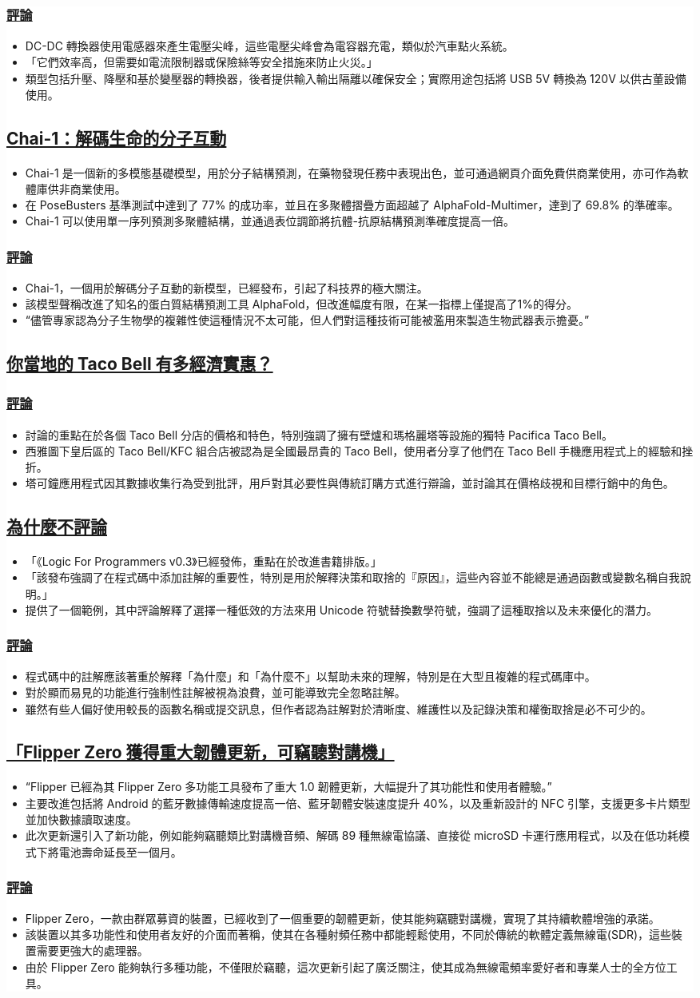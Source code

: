 ### [評論](https://news.ycombinator.com/item?id=41507879)

- DC-DC 轉換器使用電感器來產生電壓尖峰，這些電壓尖峰會為電容器充電，類似於汽車點火系統。
- 「它們效率高，但需要如電流限制器或保險絲等安全措施來防止火災。」
- 類型包括升壓、降壓和基於變壓器的轉換器，後者提供輸入輸出隔離以確保安全；實際用途包括將 USB 5V 轉換為 120V 以供古董設備使用。

## [Chai-1：解碼生命的分子互動](https://www.chaidiscovery.com/blog/introducing-chai-1)

- Chai-1 是一個新的多模態基礎模型，用於分子結構預測，在藥物發現任務中表現出色，並可通過網頁介面免費供商業使用，亦可作為軟體庫供非商業使用。
- 在 PoseBusters 基準測試中達到了 77% 的成功率，並且在多聚體摺疊方面超越了 AlphaFold-Multimer，達到了 69.8% 的準確率。
- Chai-1 可以使用單一序列預測多聚體結構，並通過表位調節將抗體-抗原結構預測準確度提高一倍。

### [評論](https://news.ycombinator.com/item?id=41506157)

- Chai-1，一個用於解碼分子互動的新模型，已經發布，引起了科技界的極大關注。
- 該模型聲稱改進了知名的蛋白質結構預測工具 AlphaFold，但改進幅度有限，在某一指標上僅提高了1%的得分。
- “儘管專家認為分子生物學的複雜性使這種情況不太可能，但人們對這種技術可能被濫用來製造生物武器表示擔憂。”

## [你當地的 Taco Bell 有多經濟實惠？](https://taconomical.com)

### [評論](https://news.ycombinator.com/item?id=41507563)

- 討論的重點在於各個 Taco Bell 分店的價格和特色，特別強調了擁有壁爐和瑪格麗塔等設施的獨特 Pacifica Taco Bell。
- 西雅圖下皇后區的 Taco Bell/KFC 組合店被認為是全國最昂貴的 Taco Bell，使用者分享了他們在 Taco Bell 手機應用程式上的經驗和挫折。
- 塔可鐘應用程式因其數據收集行為受到批評，用戶對其必要性與傳統訂購方式進行辯論，並討論其在價格歧視和目標行銷中的角色。

## [為什麼不評論](https://buttondown.com/hillelwayne/archive/why-not-comments/)

- 「《Logic For Programmers v0.3》已經發佈，重點在於改進書籍排版。」
- 「該發布強調了在程式碼中添加註解的重要性，特別是用於解釋決策和取捨的『原因』，這些內容並不能總是通過函數或變數名稱自我說明。」
- 提供了一個範例，其中評論解釋了選擇一種低效的方法來用 Unicode 符號替換數學符號，強調了這種取捨以及未來優化的潛力。

### [評論](https://news.ycombinator.com/item?id=41505389)

- 程式碼中的註解應該著重於解釋「為什麼」和「為什麼不」以幫助未來的理解，特別是在大型且複雜的程式碼庫中。
- 對於顯而易見的功能進行強制性註解被視為浪費，並可能導致完全忽略註解。
- 雖然有些人偏好使用較長的函數名稱或提交訊息，但作者認為註解對於清晰度、維護性以及記錄決策和權衡取捨是必不可少的。

## [「Flipper Zero 獲得重大韌體更新，可竊聽對講機」](https://www.pcmag.com/news/flipper-zero-gets-major-firmware-update)

- “Flipper 已經為其 Flipper Zero 多功能工具發布了重大 1.0 韌體更新，大幅提升了其功能性和使用者體驗。”
- 主要改進包括將 Android 的藍牙數據傳輸速度提高一倍、藍牙韌體安裝速度提升 40%，以及重新設計的 NFC 引擎，支援更多卡片類型並加快數據讀取速度。
- 此次更新還引入了新功能，例如能夠竊聽類比對講機音頻、解碼 89 種無線電協議、直接從 microSD 卡運行應用程式，以及在低功耗模式下將電池壽命延長至一個月。

### [評論](https://news.ycombinator.com/item?id=41505670)

- Flipper Zero，一款由群眾募資的裝置，已經收到了一個重要的韌體更新，使其能夠竊聽對講機，實現了其持續軟體增強的承諾。
- 該裝置以其多功能性和使用者友好的介面而著稱，使其在各種射頻任務中都能輕鬆使用，不同於傳統的軟體定義無線電(SDR)，這些裝置需要更強大的處理器。
- 由於 Flipper Zero 能夠執行多種功能，不僅限於竊聽，這次更新引起了廣泛關注，使其成為無線電頻率愛好者和專業人士的全方位工具。
